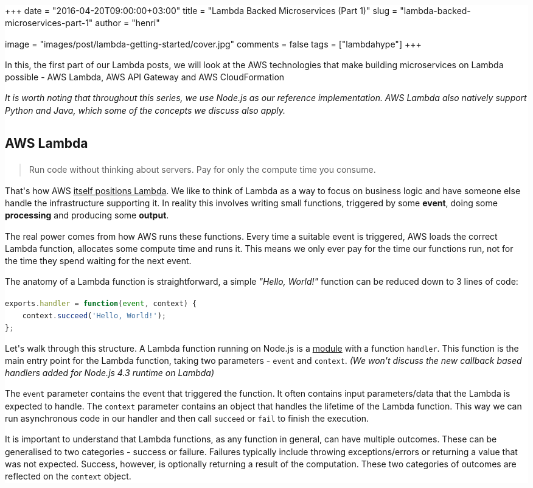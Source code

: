 +++
date = "2016-04-20T09:00:00+03:00"
title = "Lambda Backed Microservices (Part 1)"
slug = "lambda-backed-microservices-part-1"
author = "henri"

image = "images/post/lambda-getting-started/cover.jpg"
comments = false
tags = ["lambdahype"]
+++

In this, the first part of our Lambda posts, we will look at the AWS technologies that make building microservices on Lambda possible - AWS Lambda, AWS API Gateway and AWS CloudFormation

_It is worth noting that throughout this series, we use Node.js as our reference implementation. AWS Lambda also natively support Python and Java, which some of the concepts we discuss also apply._

## AWS Lambda

> Run code without thinking about servers.
> Pay for only the compute time you consume.

That's how AWS [itself positions Lambda](https://aws.amazon.com/lambda/). We like to think of Lambda as a way to focus on business logic and have someone else handle the infrastructure supporting it. In reality this involves writing small functions, triggered by some **event**, doing some **processing** and producing some **output**.

The real power comes from how AWS runs these functions. Every time a suitable event is triggered, AWS loads the correct Lambda function, allocates some compute time and runs it. This means we only ever pay for the time our functions run, not for the time they spend waiting for the next event.

The anatomy of a Lambda function is straightforward, a simple _"Hello, World!"_ function can be reduced down to 3 lines of code:

```js
exports.handler = function(event, context) {
    context.succeed('Hello, World!');
};
```

Let's walk through this structure. A Lambda function running on Node.js is a [module](https://nodejs.org/api/modules.html) with a function `handler`. This function is the main entry point for the Lambda function, taking two parameters  - `event` and `context`. _(We won't discuss the new callback based handlers added for Node.js 4.3 runtime on Lambda)_

The `event` parameter contains the event that triggered the function. It often contains input parameters/data that the Lambda is expected to handle. The `context` parameter contains an object that handles the lifetime of the Lambda function. This way we can run asynchronous code in our handler and then call `succeed` or `fail` to finish the execution.

It is important to understand that Lambda functions, as any function in general, can have multiple outcomes. These can be generalised to two categories - success or failure. Failures typically include throwing exceptions/errors or returning a value that was not expected. Success, however, is optionally returning a result of the computation. These two categories of outcomes are reflected on the `context` object.
